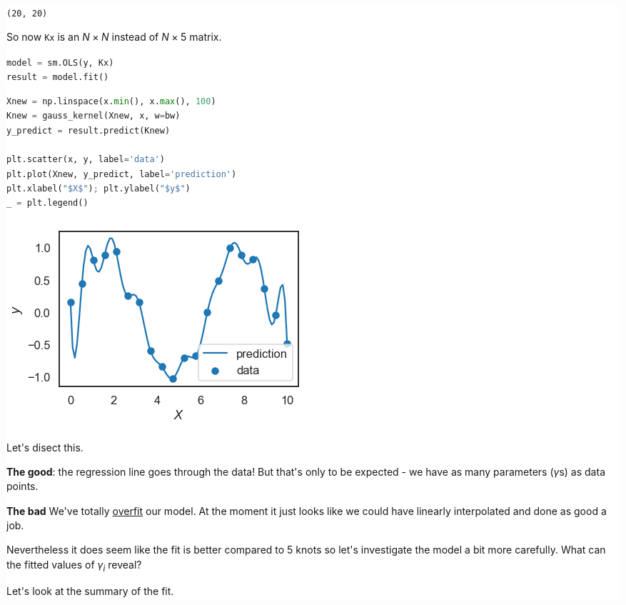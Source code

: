 

    (20, 20)



So now `Kx` is an $N\times N$ instead of $N\times 5$ matrix.  


```python
model = sm.OLS(y, Kx)
result = model.fit()
```


```python
Xnew = np.linspace(x.min(), x.max(), 100)
Knew = gauss_kernel(Xnew, x, w=bw) 
y_predict = result.predict(Knew)

plt.scatter(x, y, label='data')
plt.plot(Xnew, y_predict, label='prediction')
plt.xlabel("$X$"); plt.ylabel("$y$")
_ = plt.legend()

```


![png](/assets/Kernel-Regression/output_28_0.png)


Let's disect this. 

**The good**: the regression line goes through the data!  But that's only to be expected - we have as many parameters ($\gamma$s) as data points. 

**The bad**  We've totally [overfit](https://en.wikipedia.org/wiki/Overfitting) our model. At the moment it just looks like we could have linearly interpolated and done as good a job.  

Nevertheless it does seem like the fit is better compared to 5 knots so let's investigate the model a bit more carefully.  What can the fitted values of $\gamma_i$ reveal?

Let's look at the summary of the fit. 

